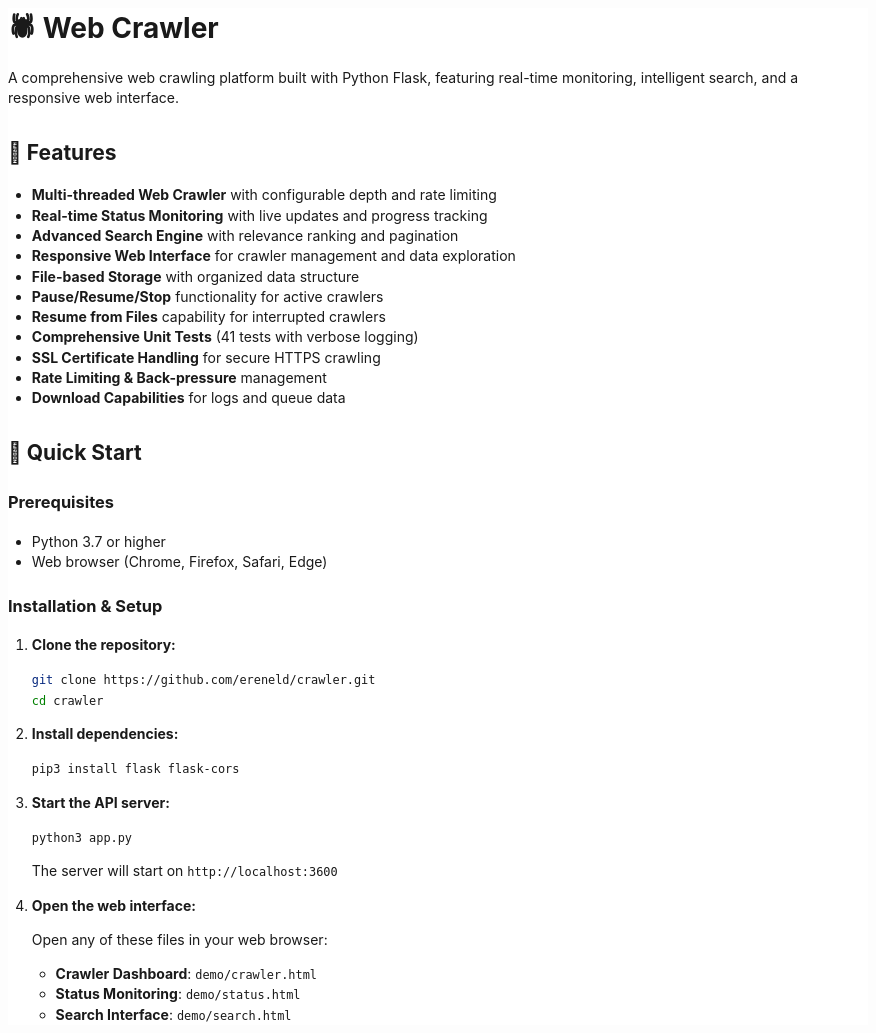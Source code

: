 # 🕷️ Web Crawler

A comprehensive web crawling platform built with Python Flask, featuring real-time monitoring, intelligent search, and a responsive web interface.

## 🌟 Features

- **Multi-threaded Web Crawler** with configurable depth and rate limiting
- **Real-time Status Monitoring** with live updates and progress tracking
- **Advanced Search Engine** with relevance ranking and pagination
- **Responsive Web Interface** for crawler management and data exploration
- **File-based Storage** with organized data structure
- **Pause/Resume/Stop** functionality for active crawlers
- **Resume from Files** capability for interrupted crawlers
- **Comprehensive Unit Tests** (41 tests with verbose logging)
- **SSL Certificate Handling** for secure HTTPS crawling
- **Rate Limiting & Back-pressure** management
- **Download Capabilities** for logs and queue data

## 🚀 Quick Start

### Prerequisites

- Python 3.7 or higher
- Web browser (Chrome, Firefox, Safari, Edge)

### Installation & Setup

1. **Clone the repository:**
   ```bash
   git clone https://github.com/ereneld/crawler.git
   cd crawler
   ```

2. **Install dependencies:**
   ```bash
   pip3 install flask flask-cors
   ```

3. **Start the API server:**
   ```bash
   python3 app.py
   ```
   
   The server will start on `http://localhost:3600`

4. **Open the web interface:**
   
   Open any of these files in your web browser:
   - **Crawler Dashboard**: `demo/crawler.html`
   - **Status Monitoring**: `demo/status.html`  
   - **Search Interface**: `demo/search.html`
